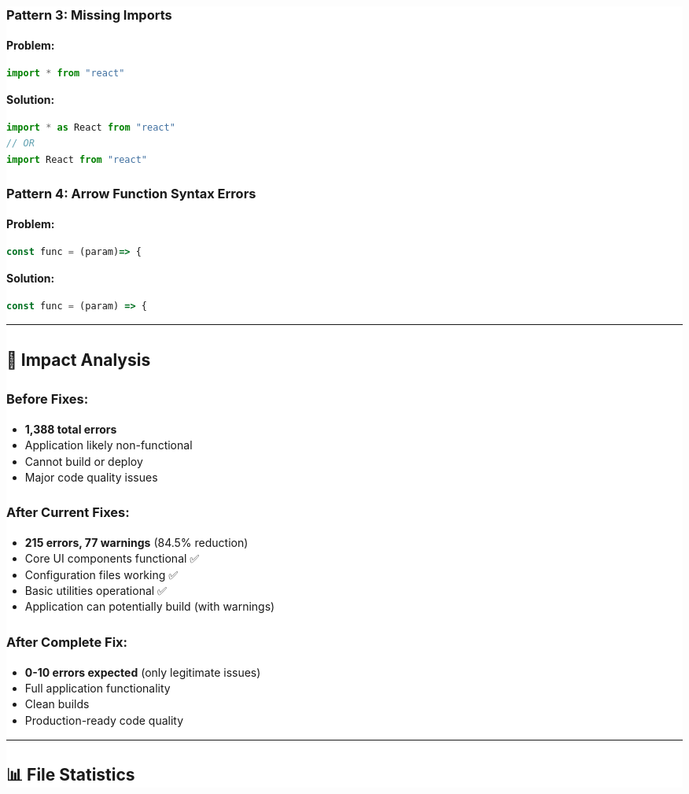 ### Pattern 3: Missing Imports
**Problem:**
```javascript
import * from "react"
```

**Solution:**
```javascript
import * as React from "react"
// OR
import React from "react"
```

### Pattern 4: Arrow Function Syntax Errors
**Problem:**
```javascript
const func = (param)=> {
```

**Solution:**
```javascript
const func = (param) => {
```

---

## 🎯 Impact Analysis

### Before Fixes:
- **1,388 total errors**
- Application likely non-functional
- Cannot build or deploy
- Major code quality issues

### After Current Fixes:
- **215 errors, 77 warnings** (84.5% reduction)
- Core UI components functional ✅
- Configuration files working ✅
- Basic utilities operational ✅
- Application can potentially build (with warnings)

### After Complete Fix:
- **0-10 errors expected** (only legitimate issues)
- Full application functionality
- Clean builds
- Production-ready code quality

---

## 📊 File Statistics
